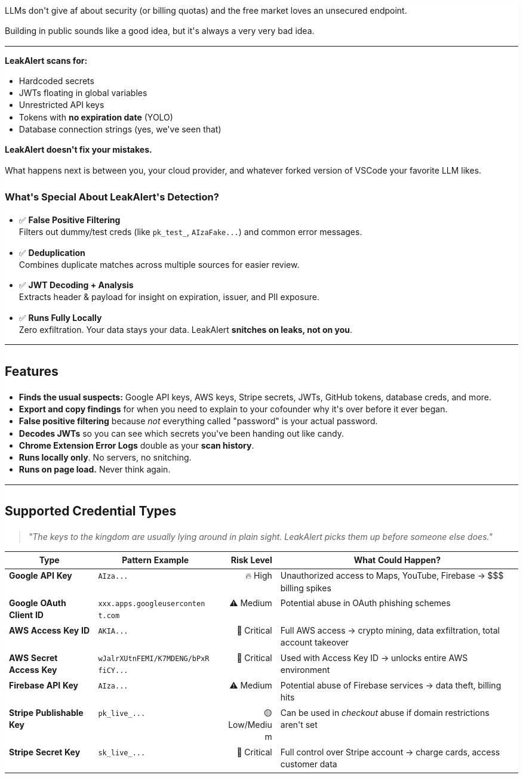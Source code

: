 LLMs don't give af about security (or billing quotas) and the free market loves an unsecured endpoint.  

Building in public sounds like a good idea, but it's always a very very bad idea.

---

**LeakAlert scans for:**
- Hardcoded secrets  
- JWTs floating in global variables  
- Unrestricted API keys  
- Tokens with **no expiration date** (YOLO)  
- Database connection strings (yes, we've seen that)  
 
**LeakAlert doesn't fix your mistakes.**   

What happens next is between you, your cloud provider, and whatever forked version of VSCode your favorite LLM likes.


### What's Special About LeakAlert's Detection?
- ✅ **False Positive Filtering**  
  Filters out dummy/test creds (like `pk_test_`, `AIzaFake...`) and common error messages.

- ✅ **Deduplication**  
  Combines duplicate matches across multiple sources for easier review.

- ✅ **JWT Decoding + Analysis**  
  Extracts header & payload for insight on expiration, issuer, and PII exposure.

- ✅ **Runs Fully Locally**  
  Zero exfiltration. Your data stays your data. LeakAlert **snitches on leaks, not on you**.

---

## Features  
 
- **Finds the usual suspects:** Google API keys, AWS keys, Stripe secrets, JWTs, GitHub tokens, database creds, and more.  
- **Export and copy findings** for when you need to explain to your cofounder why it's over before it ever began.  
- **False positive filtering** because *not* everything called "password" is your actual password.  
- **Decodes JWTs** so you can see which secrets you've been handing out like candy.  
- **Chrome Extension Error Logs** double as your **scan history**.  
- **Runs locally only**. No servers, no snitching.  
- **Runs on page load.** Never think again.  

---

## Supported Credential Types  

> _"The keys to the kingdom are usually lying around in plain sight. LeakAlert picks them up before someone else does."_

| **Type**                          | **Pattern Example**               | **Risk Level** | **What Could Happen?**                                                   |
|-----------------------------------|-----------------------------------|---------------:|--------------------------------------------------------------------------|
| **Google API Key**                | `AIza...`                         | 🔥 High        | Unauthorized access to Maps, YouTube, Firebase → $$$ billing spikes     |
| **Google OAuth Client ID**        | `xxx.apps.googleusercontent.com`  | ⚠️ Medium      | Potential abuse in OAuth phishing schemes                               |
| **AWS Access Key ID**             | `AKIA...`                         | 🚨 Critical    | Full AWS access → crypto mining, data exfiltration, total account takeover |
| **AWS Secret Access Key**         | `wJalrXUtnFEMI/K7MDENG/bPxRfiCY...` | 🚨 Critical | Used with Access Key ID → unlocks entire AWS environment                |
| **Firebase API Key**              | `AIza...`                         | ⚠️ Medium      | Potential abuse of Firebase services → data theft, billing hits         |
| **Stripe Publishable Key**        | `pk_live_...`                     | 🟡 Low/Medium  | Can be used in *checkout* abuse if domain restrictions aren't set       |
| **Stripe Secret Key**             | `sk_live_...`                     | 🚨 Critical    | Full control over Stripe account → charge cards, access customer data   |